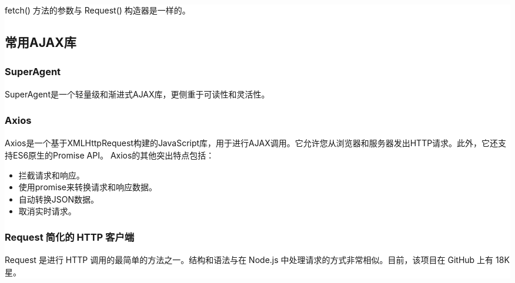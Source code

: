 fetch() 方法的参数与 Request() 构造器是一样的。


## 常用AJAX库

### SuperAgent

SuperAgent是一个轻量级和渐进式AJAX库，更侧重于可读性和灵活性。


### Axios

Axios是一个基于XMLHttpRequest构建的JavaScript库，用于进行AJAX调用。它允许您从浏览器和服务器发出HTTP请求。此外，它还支持ES6原生的Promise API。 Axios的其他突出特点包括：

- 拦截请求和响应。
- 使用promise来转换请求和响应数据。
- 自动转换JSON数据。
- 取消实时请求。

### Request 简化的 HTTP 客户端

Request 是进行 HTTP 调用的最简单的方法之一。结构和语法与在 Node.js 中处理请求的方式非常相似。目前，该项目在 GitHub 上有 18K 星。
